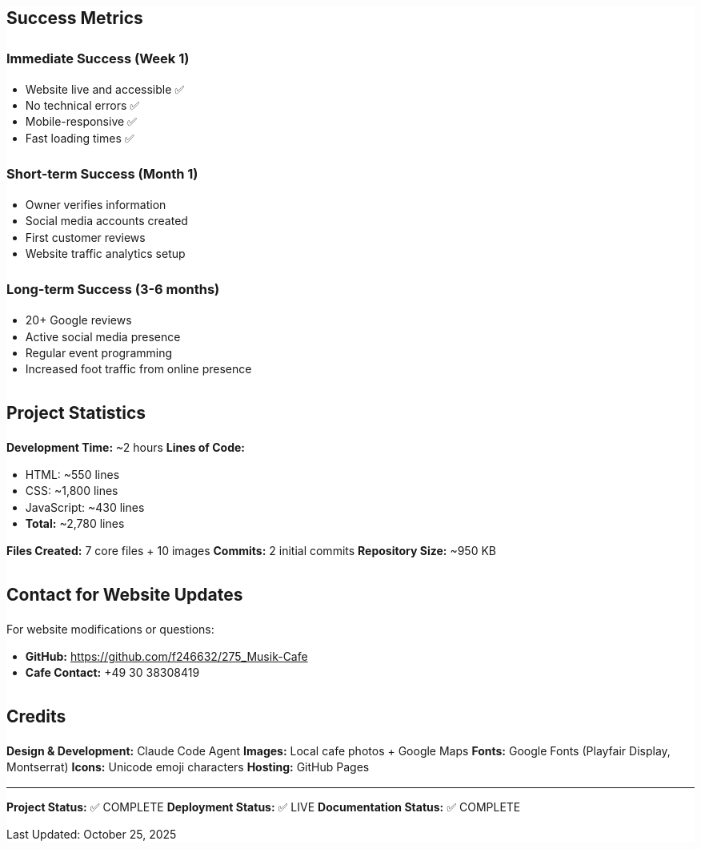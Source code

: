 ## Success Metrics

### Immediate Success (Week 1)
- Website live and accessible ✅
- No technical errors ✅
- Mobile-responsive ✅
- Fast loading times ✅

### Short-term Success (Month 1)
- Owner verifies information
- Social media accounts created
- First customer reviews
- Website traffic analytics setup

### Long-term Success (3-6 months)
- 20+ Google reviews
- Active social media presence
- Regular event programming
- Increased foot traffic from online presence

## Project Statistics

**Development Time:** ~2 hours
**Lines of Code:**
- HTML: ~550 lines
- CSS: ~1,800 lines
- JavaScript: ~430 lines
- **Total:** ~2,780 lines

**Files Created:** 7 core files + 10 images
**Commits:** 2 initial commits
**Repository Size:** ~950 KB

## Contact for Website Updates

For website modifications or questions:
- **GitHub:** https://github.com/f246632/275_Musik-Cafe
- **Cafe Contact:** +49 30 38308419

## Credits

**Design & Development:** Claude Code Agent
**Images:** Local cafe photos + Google Maps
**Fonts:** Google Fonts (Playfair Display, Montserrat)
**Icons:** Unicode emoji characters
**Hosting:** GitHub Pages

---

**Project Status:** ✅ COMPLETE
**Deployment Status:** ✅ LIVE
**Documentation Status:** ✅ COMPLETE

Last Updated: October 25, 2025
